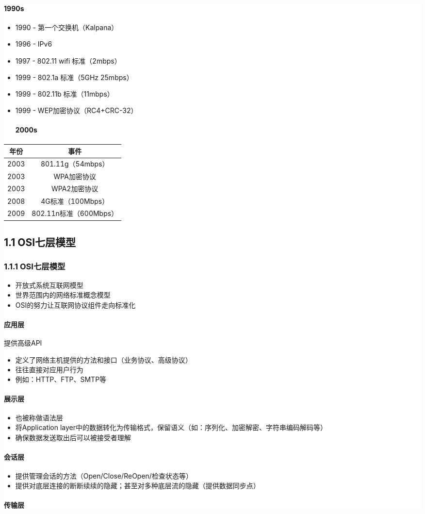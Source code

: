   #### 1990s

- 1990 - 第一个交换机（Kalpana）

- 1996 - IPv6

- 1997 - 802.11 wifi 标准（2mbps）

- 1999 - 802.1a 标准（5GHz 25mbps）

- 1999 - 802.11b 标准（11mbps）

- 1999 - WEP加密协议（RC4+CRC-32）
  
  #### 2000s

| 年份   | 事件                 |
|:----:|:------------------:|
| 2003 | 801.11g（54mbps）    |
| 2003 | WPA加密协议            |
| 2003 | WPA2加密协议           |
| 2008 | 4G标准（100Mbps）      |
| 2009 | 802.11n标准（600Mbps） |

## 1.1 OSI七层模型

### 1.1.1 OSI七层模型

- 开放式系统互联网模型
- 世界范围内的网络标准概念模型
- OSI的努力让互联网协议组件走向标准化

#### 应用层

提供高级API

- 定义了网络主机提供的方法和接口（业务协议、高级协议）
- 往往直接对应用户行为
- 例如：HTTP、FTP、SMTP等

#### 展示层

- 也被称做语法层
- 将Application layer中的数据转化为传输格式，保留语义（如：序列化、加密解密、字符串编码解码等）
- 确保数据发送取出后可以被接受者理解

#### 会话层

- 提供管理会话的方法（Open/Close/ReOpen/检查状态等）
- 提供对底层连接的断断续续的隐藏；甚至对多种底层流的隐藏（提供数据同步点）

#### 传输层
